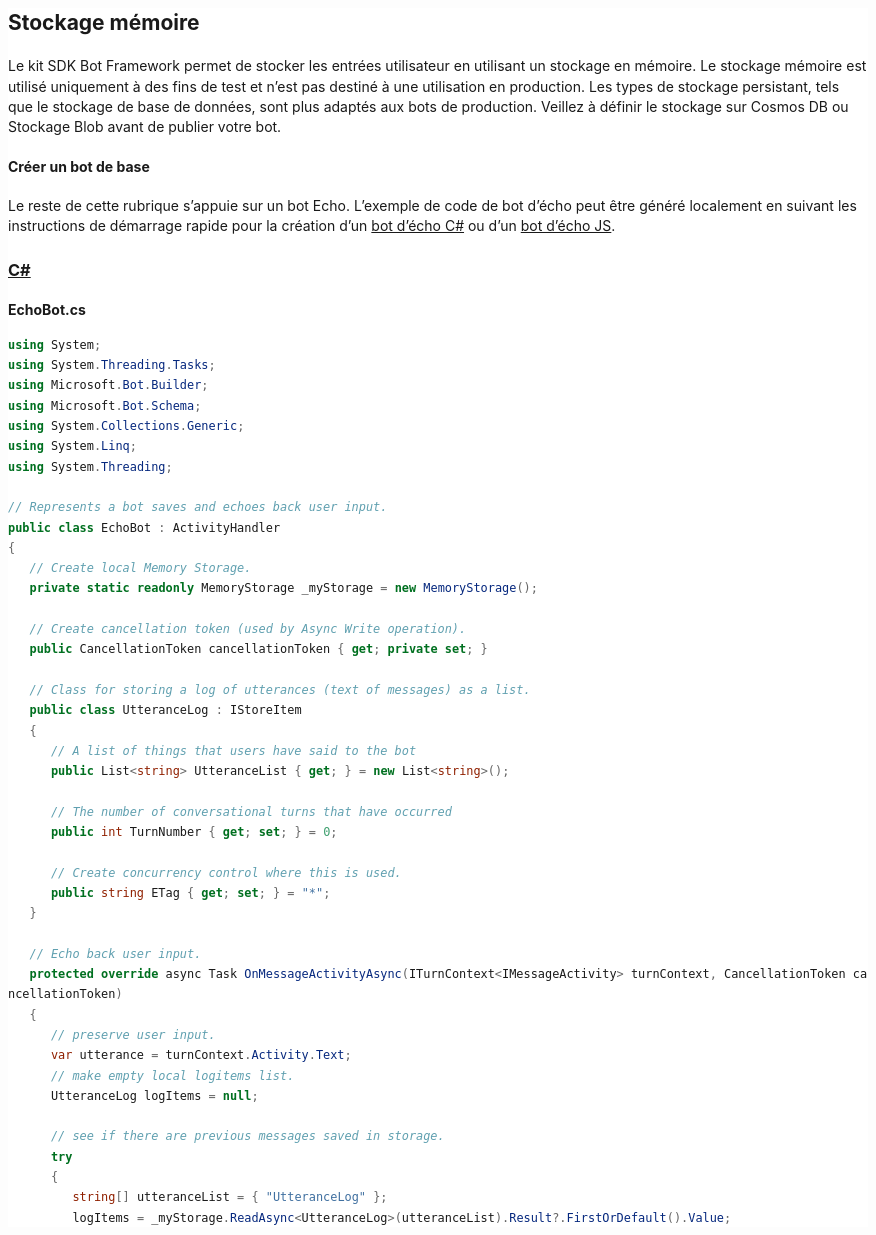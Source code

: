 ## <a name="memory-storage"></a>Stockage mémoire

Le kit SDK Bot Framework permet de stocker les entrées utilisateur en utilisant un stockage en mémoire. Le stockage mémoire est utilisé uniquement à des fins de test et n’est pas destiné à une utilisation en production. Les types de stockage persistant, tels que le stockage de base de données, sont plus adaptés aux bots de production. Veillez à définir le stockage sur Cosmos DB ou Stockage Blob avant de publier votre bot.

#### <a name="build-a-basic-bot"></a>Créer un bot de base

Le reste de cette rubrique s’appuie sur un bot Echo. L’exemple de code de bot d’écho peut être généré localement en suivant les instructions de démarrage rapide pour la création d’un [bot d’écho C#](https://aka.ms/bot-framework-www-c-sharp-quickstart) ou d’un [bot d’écho JS](https://aka.ms/bot-framework-www-node-js-quickstart).

### <a name="ctabcsharp"></a>[C#](#tab/csharp)

**EchoBot.cs**
```csharp
using System;
using System.Threading.Tasks;
using Microsoft.Bot.Builder;
using Microsoft.Bot.Schema;
using System.Collections.Generic;
using System.Linq;
using System.Threading;

// Represents a bot saves and echoes back user input.
public class EchoBot : ActivityHandler
{
   // Create local Memory Storage.
   private static readonly MemoryStorage _myStorage = new MemoryStorage();

   // Create cancellation token (used by Async Write operation).
   public CancellationToken cancellationToken { get; private set; }

   // Class for storing a log of utterances (text of messages) as a list.
   public class UtteranceLog : IStoreItem
   {
      // A list of things that users have said to the bot
      public List<string> UtteranceList { get; } = new List<string>();

      // The number of conversational turns that have occurred        
      public int TurnNumber { get; set; } = 0;

      // Create concurrency control where this is used.
      public string ETag { get; set; } = "*";
   }
     
   // Echo back user input.
   protected override async Task OnMessageActivityAsync(ITurnContext<IMessageActivity> turnContext, CancellationToken cancellationToken)
   {
      // preserve user input.
      var utterance = turnContext.Activity.Text;  
      // make empty local logitems list.
      UtteranceLog logItems = null;
          
      // see if there are previous messages saved in storage.
      try
      {
         string[] utteranceList = { "UtteranceLog" };
         logItems = _myStorage.ReadAsync<UtteranceLog>(utteranceList).Result?.FirstOrDefault().Value;
```